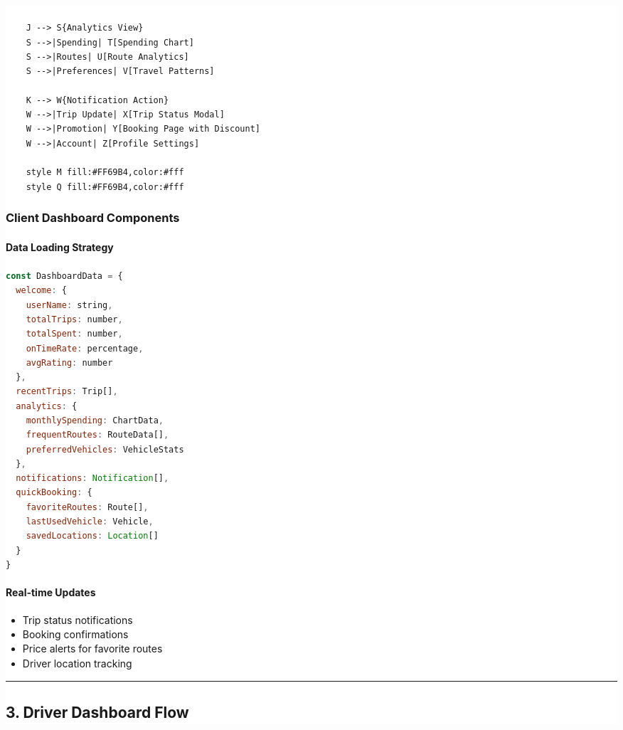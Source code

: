```mermaid
    
    J --> S{Analytics View}
    S -->|Spending| T[Spending Chart]
    S -->|Routes| U[Route Analytics]
    S -->|Preferences| V[Travel Patterns]
    
    K --> W{Notification Action}
    W -->|Trip Update| X[Trip Status Modal]
    W -->|Promotion| Y[Booking Page with Discount]
    W -->|Account| Z[Profile Settings]
    
    style M fill:#FF69B4,color:#fff
    style Q fill:#FF69B4,color:#fff
```

### Client Dashboard Components

#### Data Loading Strategy
```javascript
const DashboardData = {
  welcome: {
    userName: string,
    totalTrips: number,
    totalSpent: number,
    onTimeRate: percentage,
    avgRating: number
  },
  recentTrips: Trip[],
  analytics: {
    monthlySpending: ChartData,
    frequentRoutes: RouteData[],
    preferredVehicles: VehicleStats
  },
  notifications: Notification[],
  quickBooking: {
    favoriteRoutes: Route[],
    lastUsedVehicle: Vehicle,
    savedLocations: Location[]
  }
}
```

#### Real-time Updates
- Trip status notifications
- Booking confirmations
- Price alerts for favorite routes
- Driver location tracking

---

## 3. Driver Dashboard Flow
